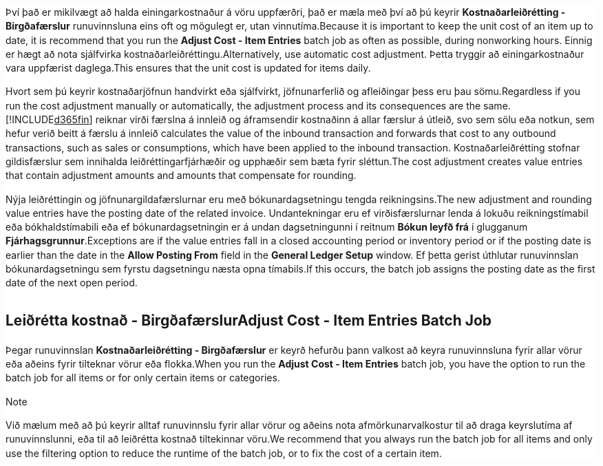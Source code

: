 <span data-ttu-id="f9fa9-155">Því það er mikilvægt að halda einingarkostnaður á vöru uppfærðri, það er mæla með því að þú keyrir **Kostnaðarleiðrétting - Birgðafærslur** runuvinnsluna eins oft og mögulegt er, utan vinnutíma.</span><span class="sxs-lookup"><span data-stu-id="f9fa9-155">Because it is important to keep the unit cost of an item up to date, it is recommend that you run the **Adjust Cost - Item Entries** batch job as often as possible, during nonworking hours.</span></span> <span data-ttu-id="f9fa9-156">Einnig er hægt að nota sjálfvirka kostnaðarleiðréttingu.</span><span class="sxs-lookup"><span data-stu-id="f9fa9-156">Alternatively, use automatic cost adjustment.</span></span> <span data-ttu-id="f9fa9-157">Þetta tryggir að einingarkostnaður vara uppfærist daglega.</span><span class="sxs-lookup"><span data-stu-id="f9fa9-157">This ensures that the unit cost is updated for items daily.</span></span>  

<span data-ttu-id="f9fa9-158">Hvort sem þú keyrir kostnaðarjöfnun handvirkt eða sjálfvirkt, jöfnunarferlið og afleiðingar þess eru þau sömu.</span><span class="sxs-lookup"><span data-stu-id="f9fa9-158">Regardless if you run the cost adjustment manually or automatically, the adjustment process and its consequences are the same.</span></span> [!INCLUDE[d365fin](includes/d365fin_md.md)]<span data-ttu-id="f9fa9-159"> reiknar virði færslna á innleið og áframsendir kostnaðinn á allar færslur á útleið, svo sem sölu eða notkun, sem hefur verið beitt á færslu á innleið</span><span class="sxs-lookup"><span data-stu-id="f9fa9-159"> calculates the value of the inbound transaction and forwards that cost to any outbound transactions, such as sales or consumptions, which have been applied to the inbound transaction.</span></span> <span data-ttu-id="f9fa9-160">Kostnaðarleiðrétting stofnar gildisfærslur sem innihalda leiðréttingarfjárhæðir og upphæðir sem bæta fyrir sléttun.</span><span class="sxs-lookup"><span data-stu-id="f9fa9-160">The cost adjustment creates value entries that contain adjustment amounts and amounts that compensate for rounding.</span></span>  

<span data-ttu-id="f9fa9-161">Nýja leiðréttingin og jöfnunargildafærslurnar eru með bókunardagsetningu tengda reikningsins.</span><span class="sxs-lookup"><span data-stu-id="f9fa9-161">The new adjustment and rounding value entries have the posting date of the related invoice.</span></span> <span data-ttu-id="f9fa9-162">Undantekningar eru ef virðisfærslurnar lenda á lokuðu reikningstímabil eða bókhaldstímabili eða ef bókunardagsetningin er á undan dagsetningunni í reitnum **Bókun leyfð frá** í glugganum **Fjárhagsgrunnur**.</span><span class="sxs-lookup"><span data-stu-id="f9fa9-162">Exceptions are if the value entries fall in a closed accounting period or inventory period or if the posting date is earlier than the date in the **Allow Posting From** field in the **General Ledger Setup** window.</span></span> <span data-ttu-id="f9fa9-163">Ef þetta gerist úthlutar runuvinnslan bókunardagsetningu sem fyrstu dagsetningu næsta opna tímabils.</span><span class="sxs-lookup"><span data-stu-id="f9fa9-163">If this occurs, the batch job assigns the posting date as the first date of the next open period.</span></span>  

## <a name="adjust-cost---item-entries-batch-job"></a><span data-ttu-id="f9fa9-164">Leiðrétta kostnað - Birgðafærslur</span><span class="sxs-lookup"><span data-stu-id="f9fa9-164">Adjust Cost - Item Entries Batch Job</span></span>  
<span data-ttu-id="f9fa9-165">Þegar runuvinnslan **Kostnaðarleiðrétting - Birgðafærslur** er keyrð hefurðu þann valkost að keyra runuvinnsluna fyrir allar vörur eða aðeins fyrir tilteknar vörur eða flokka.</span><span class="sxs-lookup"><span data-stu-id="f9fa9-165">When you run the **Adjust Cost - Item Entries** batch job, you have the option to run the batch job for all items or for only certain items or categories.</span></span>  

> [!NOTE]  
>  <span data-ttu-id="f9fa9-166">Við mælum með að þú keyrir alltaf runuvinnslu fyrir allar vörur og aðeins nota afmörkunarvalkostur til að draga keyrslutíma af runuvinnslunni, eða til að leiðrétta kostnað tiltekinnar vöru.</span><span class="sxs-lookup"><span data-stu-id="f9fa9-166">We recommend that you always run the batch job for all items and only use the filtering option to reduce the runtime of the batch job, or to fix the cost of a certain item.</span></span>  

